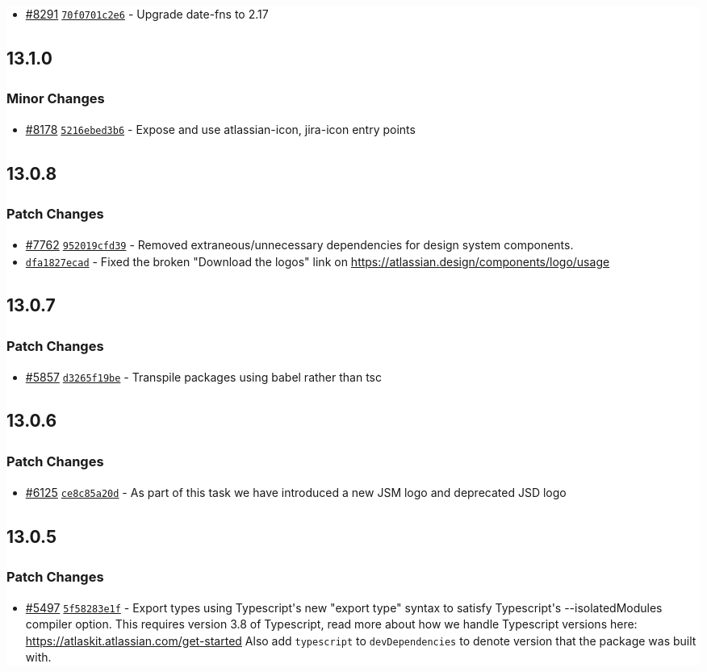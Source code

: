 - [#8291](https://bitbucket.org/atlassian/atlassian-frontend/pull-requests/8291)
  [`70f0701c2e6`](https://bitbucket.org/atlassian/atlassian-frontend/commits/70f0701c2e6) - Upgrade
  date-fns to 2.17

## 13.1.0

### Minor Changes

- [#8178](https://bitbucket.org/atlassian/atlassian-frontend/pull-requests/8178)
  [`5216ebed3b6`](https://bitbucket.org/atlassian/atlassian-frontend/commits/5216ebed3b6) - Expose
  and use atlassian-icon, jira-icon entry points

## 13.0.8

### Patch Changes

- [#7762](https://bitbucket.org/atlassian/atlassian-frontend/pull-requests/7762)
  [`952019cfd39`](https://bitbucket.org/atlassian/atlassian-frontend/commits/952019cfd39) - Removed
  extraneous/unnecessary dependencies for design system components.
- [`dfa1827ecad`](https://bitbucket.org/atlassian/atlassian-frontend/commits/dfa1827ecad) - Fixed
  the broken "Download the logos" link on https://atlassian.design/components/logo/usage

## 13.0.7

### Patch Changes

- [#5857](https://bitbucket.org/atlassian/atlassian-frontend/pull-requests/5857)
  [`d3265f19be`](https://bitbucket.org/atlassian/atlassian-frontend/commits/d3265f19be) - Transpile
  packages using babel rather than tsc

## 13.0.6

### Patch Changes

- [#6125](https://bitbucket.org/atlassian/atlassian-frontend/pull-requests/6125)
  [`ce8c85a20d`](https://bitbucket.org/atlassian/atlassian-frontend/commits/ce8c85a20d) - As part of
  this task we have introduced a new JSM logo and deprecated JSD logo

## 13.0.5

### Patch Changes

- [#5497](https://bitbucket.org/atlassian/atlassian-frontend/pull-requests/5497)
  [`5f58283e1f`](https://bitbucket.org/atlassian/atlassian-frontend/commits/5f58283e1f) - Export
  types using Typescript's new "export type" syntax to satisfy Typescript's --isolatedModules
  compiler option. This requires version 3.8 of Typescript, read more about how we handle Typescript
  versions here: https://atlaskit.atlassian.com/get-started Also add `typescript` to
  `devDependencies` to denote version that the package was built with.
